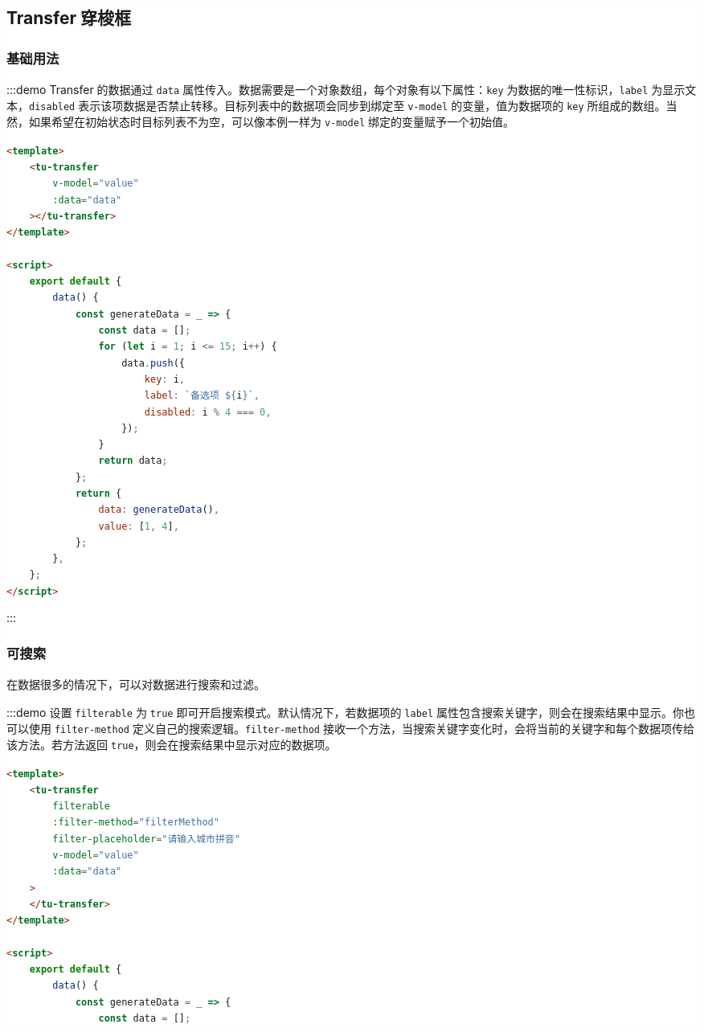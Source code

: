 ## Transfer 穿梭框

### 基础用法

:::demo Transfer 的数据通过 `data` 属性传入。数据需要是一个对象数组，每个对象有以下属性：`key` 为数据的唯一性标识，`label` 为显示文本，`disabled` 表示该项数据是否禁止转移。目标列表中的数据项会同步到绑定至 `v-model` 的变量，值为数据项的 `key` 所组成的数组。当然，如果希望在初始状态时目标列表不为空，可以像本例一样为 `v-model` 绑定的变量赋予一个初始值。

```html
<template>
	<tu-transfer
		v-model="value"
		:data="data"
	></tu-transfer>
</template>

<script>
	export default {
		data() {
			const generateData = _ => {
				const data = [];
				for (let i = 1; i <= 15; i++) {
					data.push({
						key: i,
						label: `备选项 ${i}`,
						disabled: i % 4 === 0,
					});
				}
				return data;
			};
			return {
				data: generateData(),
				value: [1, 4],
			};
		},
	};
</script>
```

:::

### 可搜索

在数据很多的情况下，可以对数据进行搜索和过滤。

:::demo 设置 `filterable` 为 `true` 即可开启搜索模式。默认情况下，若数据项的 `label` 属性包含搜索关键字，则会在搜索结果中显示。你也可以使用 `filter-method` 定义自己的搜索逻辑。`filter-method` 接收一个方法，当搜索关键字变化时，会将当前的关键字和每个数据项传给该方法。若方法返回 `true`，则会在搜索结果中显示对应的数据项。

```html
<template>
	<tu-transfer
		filterable
		:filter-method="filterMethod"
		filter-placeholder="请输入城市拼音"
		v-model="value"
		:data="data"
	>
	</tu-transfer>
</template>

<script>
	export default {
		data() {
			const generateData = _ => {
				const data = [];
```